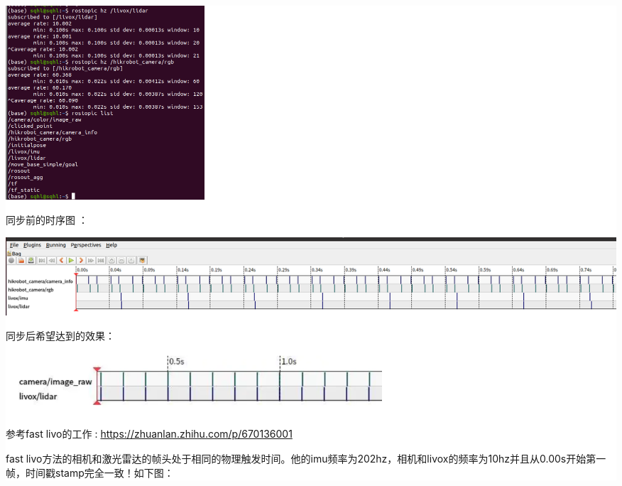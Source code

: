 <img src="assets/image-20240122191525685.png" alt="image-20240122191525685" style="zoom:50%;" />

同步前的时序图 ：

![image-20250416134403029](./assets/image-20250416134403029.png)

同步后希望达到的效果：

<img src="assets/image-20240122160228021.png" alt="image-20240122160228021" style="zoom:67%;" />

参考fast livo的工作 : https://zhuanlan.zhihu.com/p/670136001

fast livo方法的相机和激光雷达的帧头处于相同的物理触发时间。他的imu频率为202hz，相机和livox的频率为10hz并且从0.00s开始第一帧，时间戳stamp完全一致！如下图：
